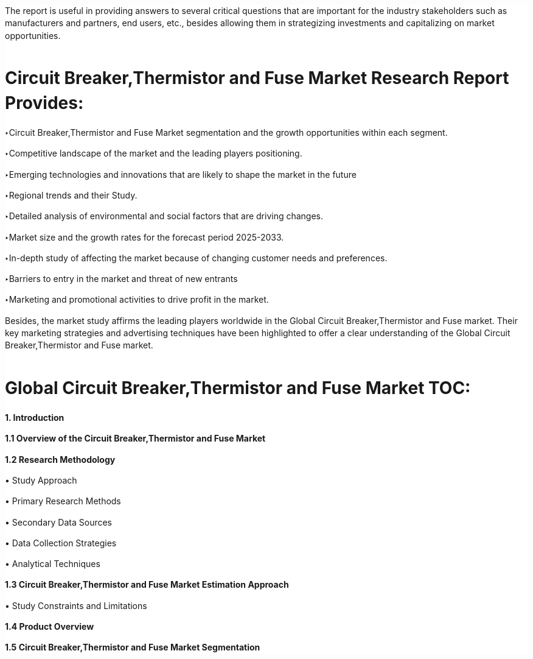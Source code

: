 The report is useful in providing answers to several critical questions that are important for the industry stakeholders such as manufacturers and partners, end users, etc., besides allowing them in strategizing investments and capitalizing on market opportunities.

# <strong>Circuit Breaker,Thermistor and Fuse Market Research Report Provides:</strong>

<strong>‣</strong>Circuit Breaker,Thermistor and Fuse Market segmentation and the growth opportunities within each segment.

<strong>‣</strong>Competitive landscape of the market and the leading players positioning.

<strong>‣</strong>Emerging technologies and innovations that are likely to shape the market in the future

<strong>‣</strong>Regional trends and their Study.

<strong>‣</strong>Detailed analysis of environmental and social factors that are driving changes.

<strong>‣</strong>Market size and the growth rates for the forecast period 2025-2033.

<strong>‣</strong>In-depth study of affecting the market because of changing customer needs and preferences.

<strong>‣</strong>Barriers to entry in the market and threat of new entrants

<strong>‣</strong>Marketing and promotional activities to drive profit in the market.

Besides, the market study affirms the leading players worldwide in the Global Circuit Breaker,Thermistor and Fuse market. Their key marketing strategies and advertising techniques have been highlighted to offer a clear understanding of the Global Circuit Breaker,Thermistor and Fuse market.

# <strong>Global Circuit Breaker,Thermistor and Fuse Market TOC:</strong>

<strong>1. Introduction</strong>

<strong>1.1 Overview of the Circuit Breaker,Thermistor and Fuse Market</strong>

<strong>1.2 Research Methodology</strong>

• Study Approach

• Primary Research Methods

• Secondary Data Sources

• Data Collection Strategies

• Analytical Techniques

<strong>1.3 Circuit Breaker,Thermistor and Fuse Market Estimation Approach</strong>

• Study Constraints and Limitations

<strong>1.4 Product Overview</strong>

<strong>1.5 Circuit Breaker,Thermistor and Fuse Market Segmentation</strong>
